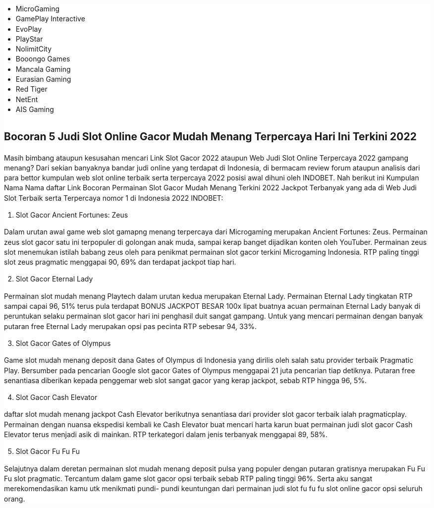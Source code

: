 - MicroGaming
- GamePlay Interactive
- EvoPlay
- PlayStar
- NolimitCity
- Booongo Games
- Mancala Gaming
- Eurasian Gaming
- Red Tiger
- NetEnt
- AIS Gaming

## Bocoran 5 Judi Slot Online Gacor Mudah Menang Terpercaya Hari Ini Terkini 2022

Masih bimbang ataupun kesusahan mencari Link Slot Gacor 2022 ataupun Web Judi Slot Online Terpercaya 2022 gampang menang? Dari sekian banyaknya bandar judi online yang terdapat di Indonesia, di bermacam review forum ataupun analisis dari para bettor kumpulan web slot online terbaik serta terpercaya 2022 posisi awal dihuni oleh INDOBET. Nah berikut ini Kumpulan Nama Nama daftar Link Bocoran Permainan Slot Gacor Mudah Menang Terkini 2022 Jackpot Terbanyak yang ada di Web Judi Slot Terbaik serta Terpercaya nomor 1 di Indonesia 2022 INDOBET:

1. Slot Gacor Ancient Fortunes: Zeus

Dalam urutan awal game web slot gamapng menang terpercaya dari Microgaming merupakan Ancient Fortunes: Zeus. Permainan zeus slot gacor satu ini terpopuler di golongan anak muda, sampai kerap banget dijadikan konten oleh YouTuber. Permainan zeus slot menemukan istilah babang zeus oleh para penikmat permainan slot gacor terkini Microgaming Indonesia. RTP paling tinggi slot zeus pragmatic menggapai 90, 69% dan terdapat jackpot tiap hari.

2. Slot Gacor Eternal Lady

Permainan slot mudah menang Playtech dalam urutan kedua merupakan Eternal Lady. Permainan Eternal Lady tingkatan RTP sampai capai 96, 51% terus pula terdapat BONUS JACKPOT BESAR 100x lipat buatnya acuan permainan Eternal Lady banyak di peruntukan selaku permainan slot gacor hari ini penghasil duit sangat gampang. Untuk yang mencari permainan dengan banyak putaran free Eternal Lady merupakan opsi pas pecinta RTP sebesar 94, 33%.

3. Slot Gacor Gates of Olympus

Game slot mudah menang deposit dana Gates of Olympus di Indonesia yang dirilis oleh salah satu provider terbaik Pragmatic Play. Bersumber pada pencarian Google slot gacor Gates of Olympus menggapai 21 juta pencarian tiap detiknya. Putaran free senantiasa diberikan kepada penggemar web slot sangat gacor yang kerap jackpot, sebab RTP hingga 96, 5%.

4. Slot Gacor Cash Elevator

daftar slot mudah menang jackpot Cash Elevator berikutnya senantiasa dari provider slot gacor terbaik ialah pragmaticplay. Permainan dengan nuansa ekspedisi kembali ke Cash Elevator buat mencari harta karun buat permainan judi slot gacor Cash Elevator terus menjadi asik di mainkan. RTP terkategori dalam jenis terbanyak menggapai 89, 58%.

5. Slot Gacor Fu Fu Fu

Selajutnya dalam deretan permainan slot mudah menang deposit pulsa yang populer dengan putaran gratisnya merupakan Fu Fu Fu slot pragmatic. Tercantum dalam game slot gacor opsi terbaik sebab RTP paling tinggi 96%. Serta aku sangat merekomendasikan kamu utk menikmati pundi- pundi keuntungan dari permainan judi slot fu fu fu slot online gacor opsi seluruh orang.
